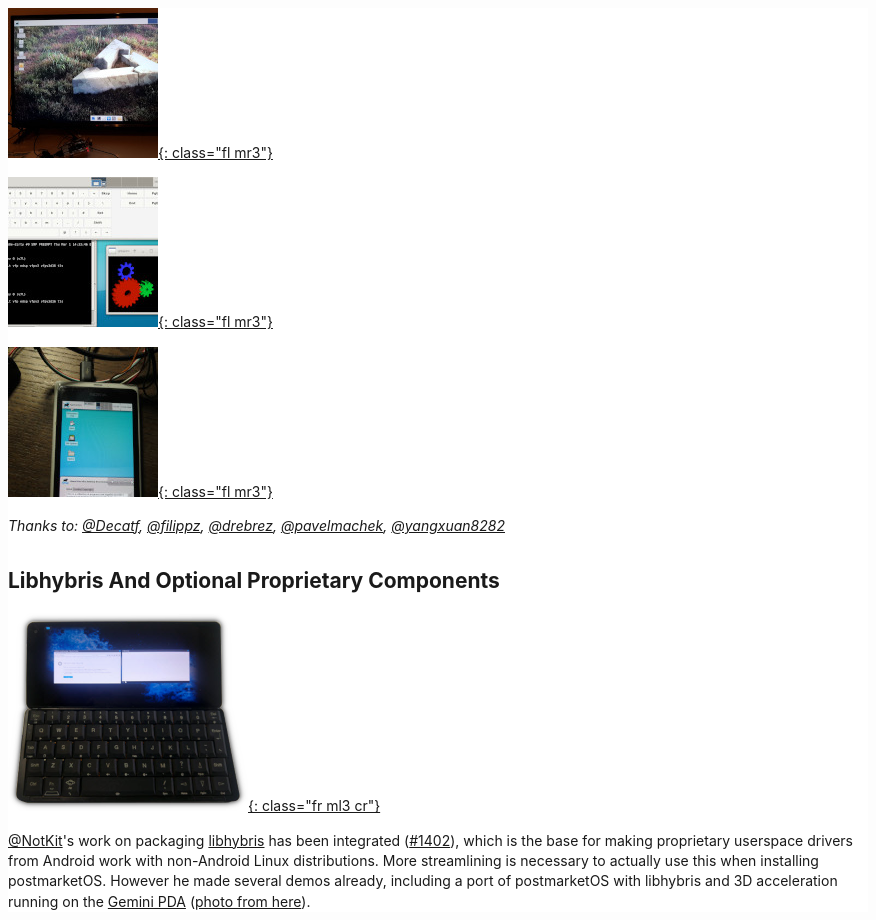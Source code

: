 [![](/static/img/2018-06/mainline-raspberrypi-tv-thumb.jpg){: class="fl mr3"}](/static/img/2018-06/mainline-raspberrypi-tv.jpg)

[![](/static/img/2018-06/mainline-p4wifi-thumb.jpg){: class="fl mr3"}](/static/img/2018-06/mainline-p4wifi.jpg)

[![](/static/img/2018-06/mainline-n9-xfce4-thumb.jpg){: class="fl mr3"}](/static/img/2018-06/mainline-n9-xfce4.jpg)

<div class="cf"></div>

*Thanks to: [@Decatf](https://github.com/Decatf), [@filippz](https://github.com/filippz), [@drebrez](https://github.com/drebrez), [@pavelmachek](https://github.com/pavelmachek), [@yangxuan8282](https://github.com/yangxuan8282)*

## Libhybris And Optional Proprietary Components
[![](/static/img/2018-06/hybris-gemini-pda-thumb.png){: class="fr ml3 cr"}](/static/img/2018-06/hybris-gemini-pda.jpg)

[@NotKit](https://github.com/NotKit)'s work on packaging [libhybris](https://github.com/postmarketOS/pmbootstrap/pull/1002) has been integrated ([#1402](https://github.com/postmarketOS/pmbootstrap/pull/1402)), which is the base for making proprietary userspace drivers from Android work with non-Android Linux distributions. More streamlining is necessary to actually use this when installing postmarketOS. However he made several demos already, including a port of postmarketOS with libhybris and 3D acceleration running on the [Gemini PDA](https://wiki.postmarketos.org/wiki/Planet_Computers_Gemini_PDA_(planet-geminipda)) ([photo from here](https://www.indiegogo.com/projects/gemini-pda-android-linux-keyboard-mobile-device--2#/updates/49)).
